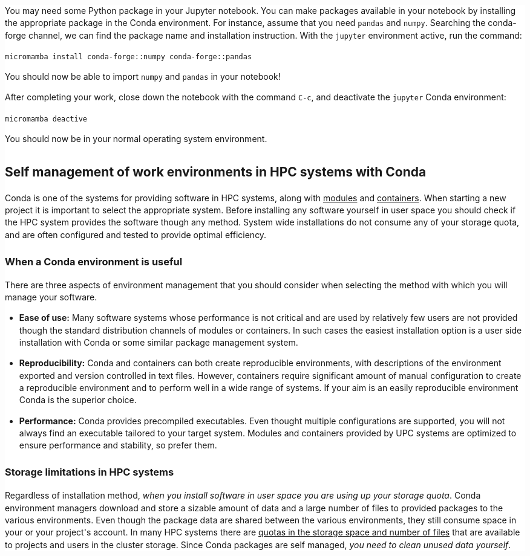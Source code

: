 You may need some Python package in your Jupyter notebook. You can make packages available in your notebook by installing the appropriate package in the Conda environment. For instance, assume that you need `pandas` and `numpy`. Searching the conda-forge channel, we can find the package name and installation instruction. With the `jupyter` environment active, run the command:
```
micromamba install conda-forge::numpy conda-forge::pandas
```
You should now be able to import `numpy` and `pandas` in your notebook!

After completing your work, close down the notebook with the command `C-c`, and deactivate the `jupyter` Conda environment:
```
micromamba deactive
```
You should now be in your normal operating system environment.

## Self management of work environments in HPC systems with Conda

Conda is one of the systems for providing software in HPC systems, along with [modules](https://hpc-docs.uni.lu/environment/modules/) and [containers](https://hpc-docs.uni.lu/containers/). When starting a new project it is important to select the appropriate system. Before installing any software yourself in user space you should check if the HPC system provides the software though any method. System wide installations do not consume any of your storage quota, and are often configured and tested to provide optimal efficiency.

### When a Conda environment is useful

There are three aspects of environment management that you should consider when selecting the method with which you will manage your software.

- **Ease of use:** Many software systems whose performance is not critical and are used by relatively few users are not provided though the standard distribution channels of modules or containers. In such cases the easiest installation option is a user side installation with Conda or some similar package management system.

- **Reproducibility:** Conda and containers can both create reproducible environments, with descriptions of the environment exported and version controlled in text files. However, containers require significant amount of manual configuration to create a reproducible environment and to perform well in a wide range of systems. If your aim is an easily reproducible environment Conda is the superior choice.

- **Performance:** Conda provides precompiled executables. Even thought multiple configurations are supported, you will not always find an executable tailored to your target system. Modules and containers provided by UPC systems are optimized to ensure performance and stability, so prefer them.

### Storage limitations in HPC systems

Regardless of installation method, _when you install software in user space you are using up your storage quota_. Conda environment managers download and store a sizable amount of data and a large number of files to provided packages to the various environments. Even though the package data are shared between the various environments, they still consume space in your or your project's account. In many HPC systems there are [quotas in the storage space and number of files](https://hpc-docs.uni.lu/filesystems/quotas/#current-usage) that are available to projects and users in the cluster storage. Since Conda packages are self managed, _you need to clean unused data yourself_.
